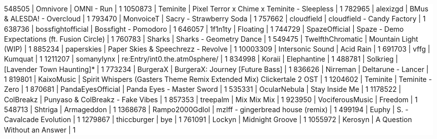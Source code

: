 548505 | Omnivore | OMNI - Run | 1
1050873 | Teminite | Pixel Terror x Chime x Teminite - Sleepless | 1
782965 | alexizgd | BMus & ALESDA! - Overcloud | 1
793470 | MonvoiceT | Sacry - Strawberry Soda | 1
757662 | cloudfield | cloudfield - Candy Factory | 1
638736 | bossfightofficial | Bossfight - Pomodoro | 1
646057 | 1f1n1ty | Floating | 1
744729 | SpazeOfficial | Spaze - Demo Expectations (ft. Fusion Circle) | 1
760783 | Sharks | Sharks - Geometry Dance | 1
549475 | TwelfthChromatic | Mountain Light (WIP) | 1
885234 | paperskies | Paper Skies & Speechrezz - Revolve | 1
10003309 | Intersonic Sound | Acid Rain | 1
691703 | vffg | Kumquat | 1
1211207 | somanylynx | re:Entry/int0.the.atm0sphere/ | 1
834998 | Koraii | Elephantine | 1
488781 | Solkrieg | [Lavender Town Haunting]* | 1
773234 | BurgeraX | BurgeraX: Journey [Future Bass] | 1
836626 | Nirreman | Deltarune - Lancer | 1
819801 | KaixoMusic | Spirit Whispers (Gasters Theme Remix Extended Mix) Clickertale 2 OST | 1
1204602 | Teminite | Teminite - Zero | 1
870681 | PandaEyesOfficial | Panda Eyes - Master Sword | 1
535331 | OcularNebula | Stay Inside Me | 1
1178522 | ColBreakz | Punyaso & ColBreakz - Fake Vibes | 1
857353 | treepalm | Mix Mix Mix | 1
923950 | VociferousMusic | Freedom | 1
548713 | Shtriga | Armageddon | 1
1368678 | Rampo2000Gdlol | mzlff - gingerbread house (remix) | 1
499194 | Euphy | S. - Cavalcade Evolution | 1
1279867 | thiccburger | bye | 1
761091 | Lockyn | Midnight Groove | 1
1055972 | Kerosyn | A Question Without an Answer | 1
